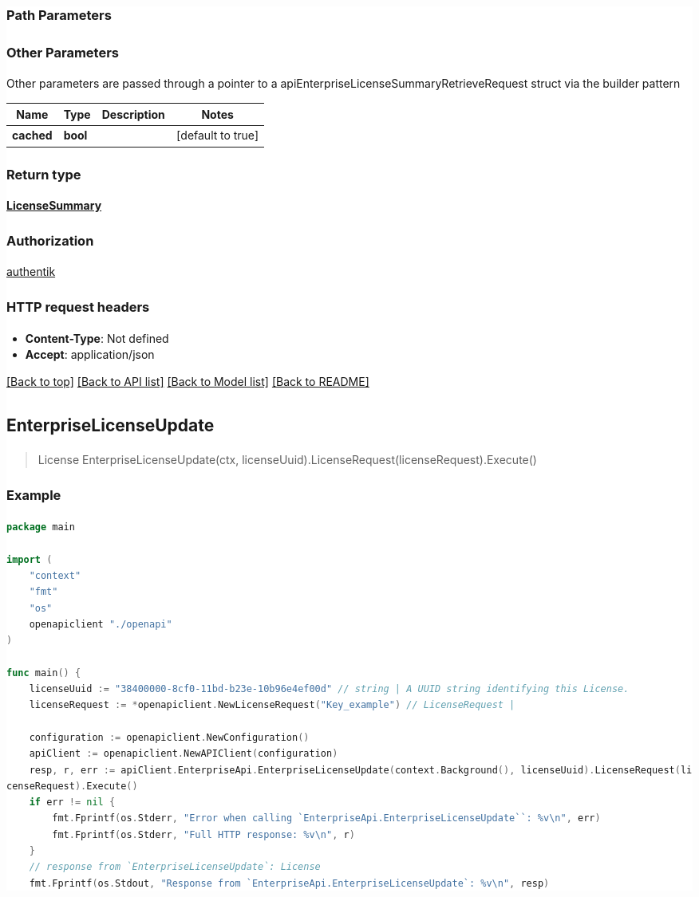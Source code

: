### Path Parameters



### Other Parameters

Other parameters are passed through a pointer to a apiEnterpriseLicenseSummaryRetrieveRequest struct via the builder pattern


Name | Type | Description  | Notes
------------- | ------------- | ------------- | -------------
 **cached** | **bool** |  | [default to true]

### Return type

[**LicenseSummary**](LicenseSummary.md)

### Authorization

[authentik](../README.md#authentik)

### HTTP request headers

- **Content-Type**: Not defined
- **Accept**: application/json

[[Back to top]](#) [[Back to API list]](../README.md#documentation-for-api-endpoints)
[[Back to Model list]](../README.md#documentation-for-models)
[[Back to README]](../README.md)


## EnterpriseLicenseUpdate

> License EnterpriseLicenseUpdate(ctx, licenseUuid).LicenseRequest(licenseRequest).Execute()





### Example

```go
package main

import (
    "context"
    "fmt"
    "os"
    openapiclient "./openapi"
)

func main() {
    licenseUuid := "38400000-8cf0-11bd-b23e-10b96e4ef00d" // string | A UUID string identifying this License.
    licenseRequest := *openapiclient.NewLicenseRequest("Key_example") // LicenseRequest | 

    configuration := openapiclient.NewConfiguration()
    apiClient := openapiclient.NewAPIClient(configuration)
    resp, r, err := apiClient.EnterpriseApi.EnterpriseLicenseUpdate(context.Background(), licenseUuid).LicenseRequest(licenseRequest).Execute()
    if err != nil {
        fmt.Fprintf(os.Stderr, "Error when calling `EnterpriseApi.EnterpriseLicenseUpdate``: %v\n", err)
        fmt.Fprintf(os.Stderr, "Full HTTP response: %v\n", r)
    }
    // response from `EnterpriseLicenseUpdate`: License
    fmt.Fprintf(os.Stdout, "Response from `EnterpriseApi.EnterpriseLicenseUpdate`: %v\n", resp)
```